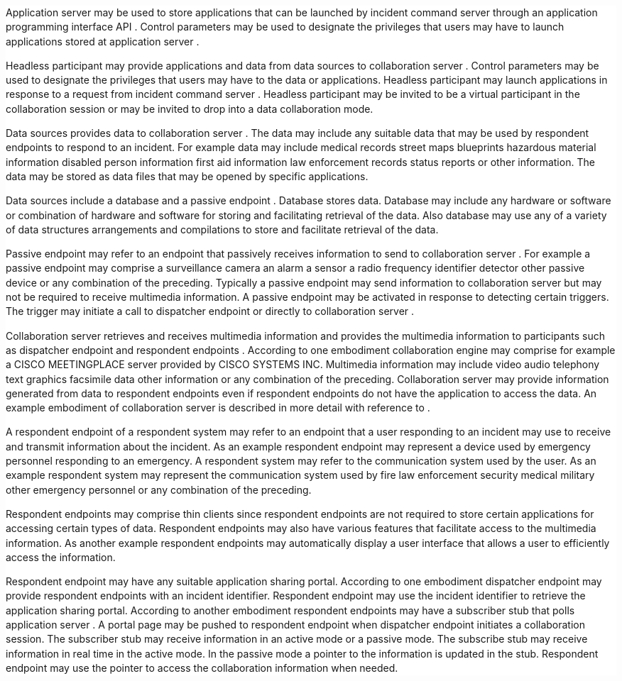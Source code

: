 Application server may be used to store applications that can be launched by incident command server through an application programming interface API . Control parameters may be used to designate the privileges that users may have to launch applications stored at application server .

Headless participant may provide applications and data from data sources to collaboration server . Control parameters may be used to designate the privileges that users may have to the data or applications. Headless participant may launch applications in response to a request from incident command server . Headless participant may be invited to be a virtual participant in the collaboration session or may be invited to drop into a data collaboration mode.

Data sources provides data to collaboration server . The data may include any suitable data that may be used by respondent endpoints to respond to an incident. For example data may include medical records street maps blueprints hazardous material information disabled person information first aid information law enforcement records status reports or other information. The data may be stored as data files that may be opened by specific applications.

Data sources include a database and a passive endpoint . Database stores data. Database may include any hardware or software or combination of hardware and software for storing and facilitating retrieval of the data. Also database may use any of a variety of data structures arrangements and compilations to store and facilitate retrieval of the data.

Passive endpoint may refer to an endpoint that passively receives information to send to collaboration server . For example a passive endpoint may comprise a surveillance camera an alarm a sensor a radio frequency identifier detector other passive device or any combination of the preceding. Typically a passive endpoint may send information to collaboration server but may not be required to receive multimedia information. A passive endpoint may be activated in response to detecting certain triggers. The trigger may initiate a call to dispatcher endpoint or directly to collaboration server .

Collaboration server retrieves and receives multimedia information and provides the multimedia information to participants such as dispatcher endpoint and respondent endpoints . According to one embodiment collaboration engine may comprise for example a CISCO MEETINGPLACE server provided by CISCO SYSTEMS INC. Multimedia information may include video audio telephony text graphics facsimile data other information or any combination of the preceding. Collaboration server may provide information generated from data to respondent endpoints even if respondent endpoints do not have the application to access the data. An example embodiment of collaboration server is described in more detail with reference to .

A respondent endpoint of a respondent system may refer to an endpoint that a user responding to an incident may use to receive and transmit information about the incident. As an example respondent endpoint may represent a device used by emergency personnel responding to an emergency. A respondent system may refer to the communication system used by the user. As an example respondent system may represent the communication system used by fire law enforcement security medical military other emergency personnel or any combination of the preceding.

Respondent endpoints may comprise thin clients since respondent endpoints are not required to store certain applications for accessing certain types of data. Respondent endpoints may also have various features that facilitate access to the multimedia information. As another example respondent endpoints may automatically display a user interface that allows a user to efficiently access the information.

Respondent endpoint may have any suitable application sharing portal. According to one embodiment dispatcher endpoint may provide respondent endpoints with an incident identifier. Respondent endpoint may use the incident identifier to retrieve the application sharing portal. According to another embodiment respondent endpoints may have a subscriber stub that polls application server . A portal page may be pushed to respondent endpoint when dispatcher endpoint initiates a collaboration session. The subscriber stub may receive information in an active mode or a passive mode. The subscribe stub may receive information in real time in the active mode. In the passive mode a pointer to the information is updated in the stub. Respondent endpoint may use the pointer to access the collaboration information when needed.
